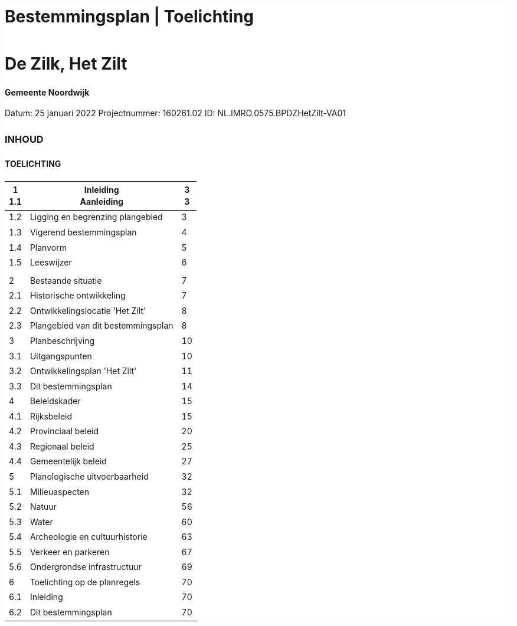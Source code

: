 # **Bestemmingsplan | Toelichting**

# **De Zilk, Het Zilt**

**Gemeente Noordwijk**

Datum: 25 januari 2022 Projectnummer: 160261.02 ID: NL.IMRO.0575.BPDZHetZilt-VA01

### **INHOUD**

#### **TOELICHTING**

| 1<br>1.1 | Inleiding<br>Aanleiding                         | 3<br>3 |
|----------|-------------------------------------------------|--------|
| 1.2      | Ligging en begrenzing plangebied                | 3      |
| 1.3      | Vigerend bestemmingsplan                        | 4      |
| 1.4      | Planvorm                                        | 5      |
| 1.5      | Leeswijzer                                      | 6      |
|          |                                                 |        |
| 2        | Bestaande situatie                              | 7      |
| 2.1      | Historische ontwikkeling                        | 7      |
| 2.2      | Ontwikkelingslocatie 'Het Zilt'                 | 8      |
| 2.3      | Plangebied van dit bestemmingsplan              | 8      |
| 3        | Planbeschrijving                                | 10     |
| 3.1      | Uitgangspunten                                  | 10     |
| 3.2      | Ontwikkelingsplan 'Het Zilt'                    | 11     |
| 3.3      | Dit bestemmingsplan                             | 14     |
| 4        | Beleidskader                                    | 15     |
| 4.1      | Rijksbeleid                                     | 15     |
| 4.2      | Provinciaal beleid                              | 20     |
| 4.3      | Regionaal beleid                                | 25     |
| 4.4      | Gemeentelijk beleid                             | 27     |
| 5        | Planologische uitvoerbaarheid                   | 32     |
| 5.1      | Milieuaspecten                                  | 32     |
| 5.2      | Natuur                                          | 56     |
| 5.3      | Water                                           | 60     |
| 5.4      | Archeologie en cultuurhistorie                  | 63     |
| 5.5      | Verkeer en parkeren                             | 67     |
| 5.6      | Ondergrondse infrastructuur                     | 69     |
| 6        | Toelichting op de planregels                    | 70     |
| 6.1      | Inleiding                                       | 70     |
| 6.2      | Dit bestemmingsplan                             | 70     |